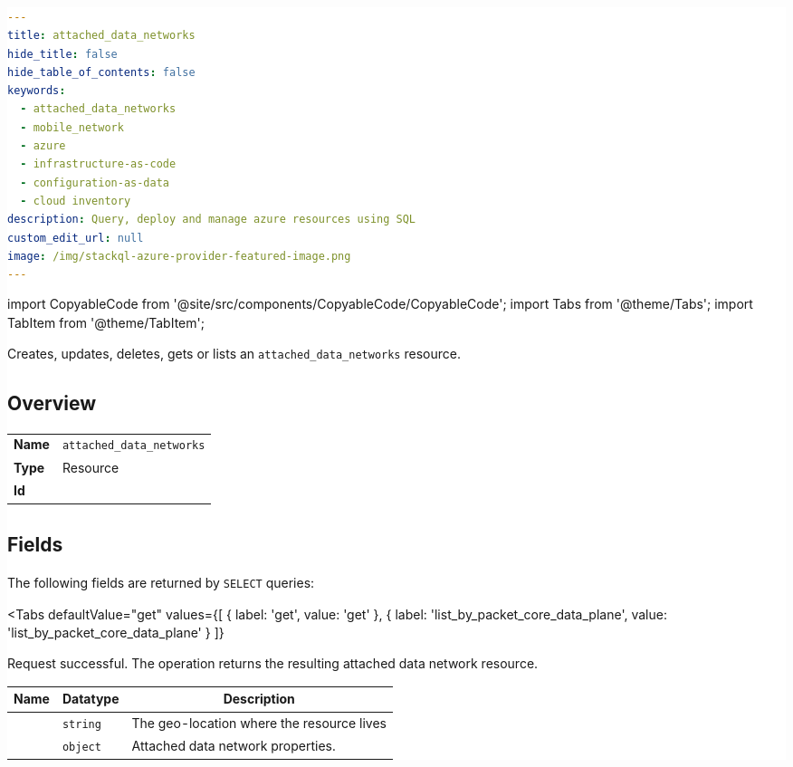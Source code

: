 ```yaml
--- 
title: attached_data_networks
hide_title: false
hide_table_of_contents: false
keywords:
  - attached_data_networks
  - mobile_network
  - azure
  - infrastructure-as-code
  - configuration-as-data
  - cloud inventory
description: Query, deploy and manage azure resources using SQL
custom_edit_url: null
image: /img/stackql-azure-provider-featured-image.png
---
```


import CopyableCode from '@site/src/components/CopyableCode/CopyableCode';
import Tabs from '@theme/Tabs';
import TabItem from '@theme/TabItem';

Creates, updates, deletes, gets or lists an <code>attached_data_networks</code> resource.

## Overview
<table><tbody>
<tr><td><b>Name</b></td><td><code>attached_data_networks</code></td></tr>
<tr><td><b>Type</b></td><td>Resource</td></tr>
<tr><td><b>Id</b></td><td><CopyableCode code="azure.mobile_network.attached_data_networks" /></td></tr>
</tbody></table>

## Fields

The following fields are returned by `SELECT` queries:

<Tabs
    defaultValue="get"
    values={[
        { label: 'get', value: 'get' },
        { label: 'list_by_packet_core_data_plane', value: 'list_by_packet_core_data_plane' }
    ]}
>
<TabItem value="get">

Request successful. The operation returns the resulting attached data network resource.

<table>
<thead>
    <tr>
    <th>Name</th>
    <th>Datatype</th>
    <th>Description</th>
    </tr>
</thead>
<tbody>
<tr>
    <td><CopyableCode code="location" /></td>
    <td><code>string</code></td>
    <td>The geo-location where the resource lives</td>
</tr>
<tr>
    <td><CopyableCode code="properties" /></td>
    <td><code>object</code></td>
    <td>Attached data network properties.</td>